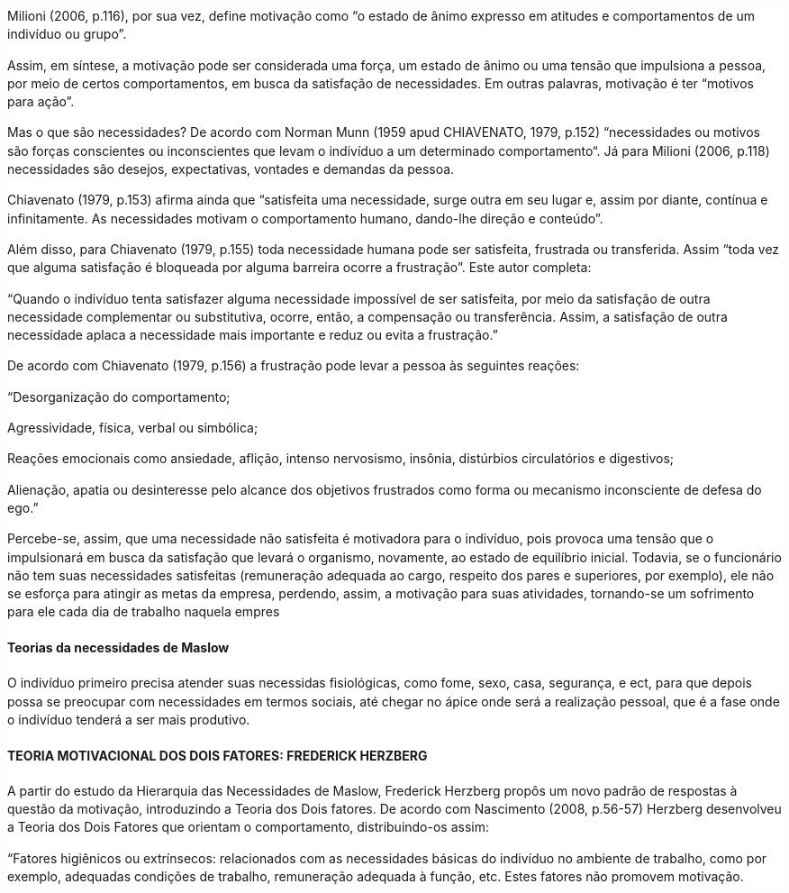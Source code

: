 Milioni (2006, p.116), por sua vez, define motivação como “o estado de ânimo expresso em atitudes e comportamentos de um indivíduo ou grupo”.

Assim, em síntese, a motivação pode ser considerada uma força, um estado de ânimo ou uma tensão que impulsiona a pessoa, por meio de certos comportamentos, em busca da satisfação de necessidades. Em outras palavras, motivação é ter “motivos para ação”.

Mas o que são necessidades? De acordo com Norman Munn (1959 apud CHIAVENATO, 1979, p.152) “necessidades ou motivos são forças conscientes ou inconscientes que levam o indivíduo a um determinado comportamento“. Já para Milioni (2006, p.118) necessidades são desejos, expectativas, vontades e demandas da pessoa.

Chiavenato (1979, p.153) afirma ainda que “satisfeita uma necessidade, surge outra em seu lugar e, assim por diante, contínua e infinitamente. As necessidades motivam o comportamento humano, dando-lhe direção e conteúdo”.

Além disso, para Chiavenato (1979, p.155) toda necessidade humana pode ser satisfeita, frustrada ou transferida. Assim “toda vez que alguma satisfação é bloqueada por alguma barreira ocorre a frustração”. Este autor completa:

“Quando o indivíduo tenta satisfazer alguma necessidade impossível de ser satisfeita, por meio da satisfação de outra necessidade complementar ou substitutiva, ocorre, então, a compensação ou transferência. Assim, a satisfação de outra necessidade aplaca a necessidade mais importante e reduz ou evita a frustração.”

De acordo com Chiavenato (1979, p.156) a frustração pode levar a pessoa às seguintes reações:

“Desorganização do comportamento;

Agressividade, física, verbal ou simbólica;

Reações emocionais como ansiedade, aflição, intenso nervosismo, insônia, distúrbios circulatórios e digestivos;

Alienação, apatia ou desinteresse pelo alcance dos objetivos frustrados como forma ou mecanismo inconsciente de defesa do ego.”

Percebe-se, assim, que uma necessidade não satisfeita é motivadora para o indivíduo, pois provoca uma tensão que o impulsionará em busca da satisfação que levará o organismo, novamente, ao estado de equilíbrio inicial. Todavia, se o funcionário não tem suas necessidades satisfeitas (remuneração adequada ao cargo, respeito dos pares e superiores, por exemplo), ele não se esforça para atingir as metas da empresa, perdendo, assim, a motivação para suas atividades, tornando-se um sofrimento para ele cada dia de trabalho naquela empres

<h4>Teorias da necessidades de Maslow</h4>

O indivíduo primeiro precisa atender suas necessidas fisiológicas, como fome, sexo, casa, segurança, e ect, para que depois possa se preocupar com necessidades em termos sociais, até chegar no ápice onde será a realização pessoal, que é a fase onde o indivíduo tenderá a ser mais produtivo.

<h4>TEORIA MOTIVACIONAL DOS DOIS FATORES: FREDERICK HERZBERG</h4>

A partir do estudo da Hierarquia das Necessidades de Maslow, Frederick Herzberg propôs um novo padrão de respostas à questão da motivação, introduzindo a Teoria dos Dois fatores. De acordo com Nascimento (2008, p.56-57) Herzberg desenvolveu a Teoria dos Dois Fatores que orientam o comportamento, distribuindo-os assim:

“Fatores higiênicos ou extrínsecos: relacionados com as necessidades básicas do indivíduo no ambiente de trabalho, como por exemplo, adequadas condições de trabalho, remuneração adequada à função, etc. Estes fatores não promovem motivação.
